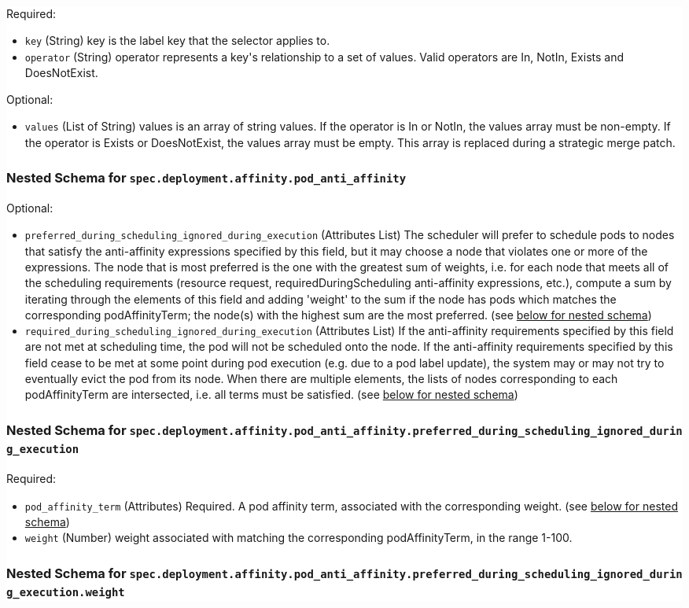 Required:

- `key` (String) key is the label key that the selector applies to.
- `operator` (String) operator represents a key's relationship to a set of values. Valid operators are In, NotIn, Exists and DoesNotExist.

Optional:

- `values` (List of String) values is an array of string values. If the operator is In or NotIn, the values array must be non-empty. If the operator is Exists or DoesNotExist, the values array must be empty. This array is replaced during a strategic merge patch.





<a id="nestedatt--spec--deployment--affinity--pod_anti_affinity"></a>
### Nested Schema for `spec.deployment.affinity.pod_anti_affinity`

Optional:

- `preferred_during_scheduling_ignored_during_execution` (Attributes List) The scheduler will prefer to schedule pods to nodes that satisfy the anti-affinity expressions specified by this field, but it may choose a node that violates one or more of the expressions. The node that is most preferred is the one with the greatest sum of weights, i.e. for each node that meets all of the scheduling requirements (resource request, requiredDuringScheduling anti-affinity expressions, etc.), compute a sum by iterating through the elements of this field and adding 'weight' to the sum if the node has pods which matches the corresponding podAffinityTerm; the node(s) with the highest sum are the most preferred. (see [below for nested schema](#nestedatt--spec--deployment--affinity--pod_anti_affinity--preferred_during_scheduling_ignored_during_execution))
- `required_during_scheduling_ignored_during_execution` (Attributes List) If the anti-affinity requirements specified by this field are not met at scheduling time, the pod will not be scheduled onto the node. If the anti-affinity requirements specified by this field cease to be met at some point during pod execution (e.g. due to a pod label update), the system may or may not try to eventually evict the pod from its node. When there are multiple elements, the lists of nodes corresponding to each podAffinityTerm are intersected, i.e. all terms must be satisfied. (see [below for nested schema](#nestedatt--spec--deployment--affinity--pod_anti_affinity--required_during_scheduling_ignored_during_execution))

<a id="nestedatt--spec--deployment--affinity--pod_anti_affinity--preferred_during_scheduling_ignored_during_execution"></a>
### Nested Schema for `spec.deployment.affinity.pod_anti_affinity.preferred_during_scheduling_ignored_during_execution`

Required:

- `pod_affinity_term` (Attributes) Required. A pod affinity term, associated with the corresponding weight. (see [below for nested schema](#nestedatt--spec--deployment--affinity--pod_anti_affinity--preferred_during_scheduling_ignored_during_execution--pod_affinity_term))
- `weight` (Number) weight associated with matching the corresponding podAffinityTerm, in the range 1-100.

<a id="nestedatt--spec--deployment--affinity--pod_anti_affinity--preferred_during_scheduling_ignored_during_execution--pod_affinity_term"></a>
### Nested Schema for `spec.deployment.affinity.pod_anti_affinity.preferred_during_scheduling_ignored_during_execution.weight`

